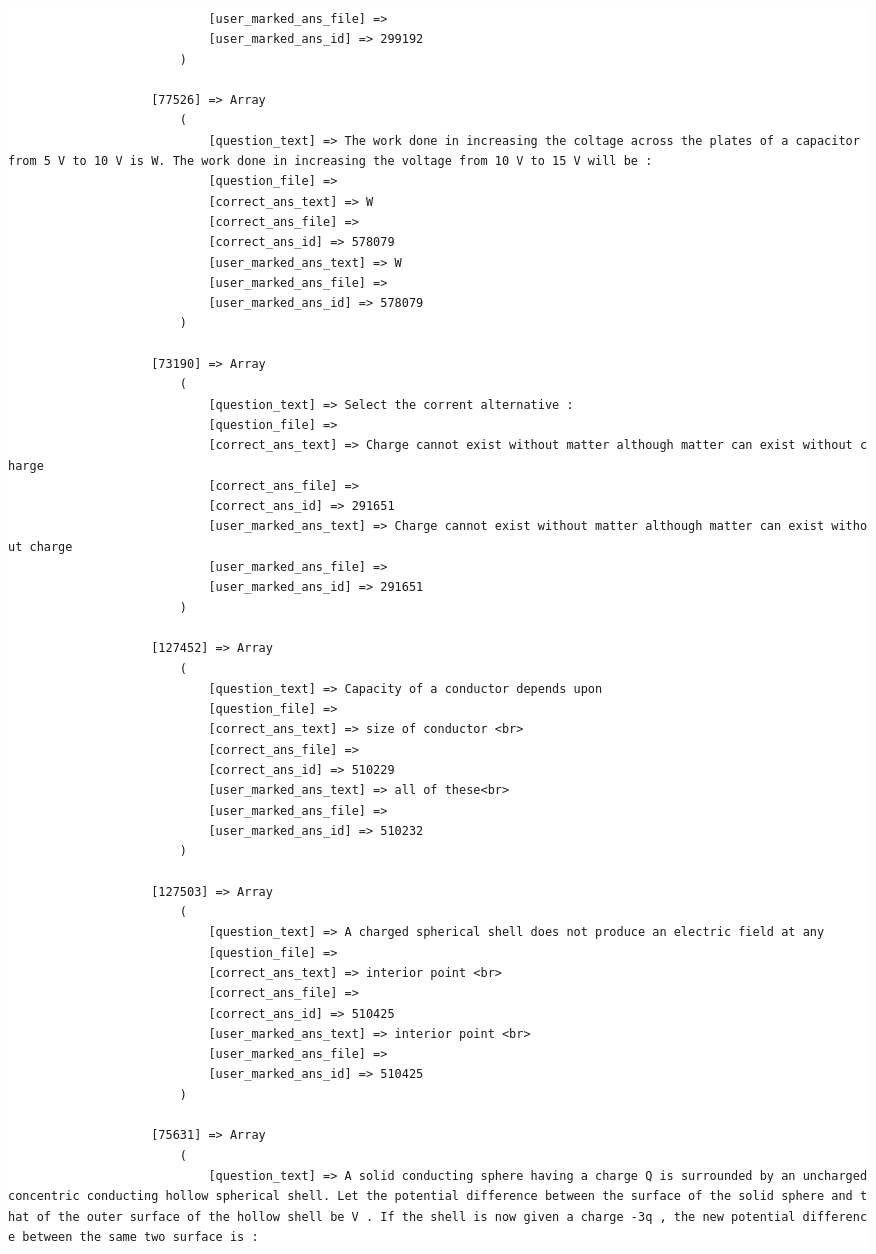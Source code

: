 ```
                            [user_marked_ans_file] => 
                            [user_marked_ans_id] => 299192
                        )

                    [77526] => Array
                        (
                            [question_text] => The work done in increasing the coltage across the plates of a capacitor from 5 V to 10 V is W. The work done in increasing the voltage from 10 V to 15 V will be :
                            [question_file] => 
                            [correct_ans_text] => W
                            [correct_ans_file] => 
                            [correct_ans_id] => 578079
                            [user_marked_ans_text] => W
                            [user_marked_ans_file] => 
                            [user_marked_ans_id] => 578079
                        )

                    [73190] => Array
                        (
                            [question_text] => Select the corrent alternative :
                            [question_file] => 
                            [correct_ans_text] => Charge cannot exist without matter although matter can exist without charge
                            [correct_ans_file] => 
                            [correct_ans_id] => 291651
                            [user_marked_ans_text] => Charge cannot exist without matter although matter can exist without charge
                            [user_marked_ans_file] => 
                            [user_marked_ans_id] => 291651
                        )

                    [127452] => Array
                        (
                            [question_text] => Capacity of a conductor depends upon
                            [question_file] => 
                            [correct_ans_text] => size of conductor <br>
                            [correct_ans_file] => 
                            [correct_ans_id] => 510229
                            [user_marked_ans_text] => all of these<br>
                            [user_marked_ans_file] => 
                            [user_marked_ans_id] => 510232
                        )

                    [127503] => Array
                        (
                            [question_text] => A charged spherical shell does not produce an electric field at any
                            [question_file] => 
                            [correct_ans_text] => interior point <br>
                            [correct_ans_file] => 
                            [correct_ans_id] => 510425
                            [user_marked_ans_text] => interior point <br>
                            [user_marked_ans_file] => 
                            [user_marked_ans_id] => 510425
                        )

                    [75631] => Array
                        (
                            [question_text] => A solid conducting sphere having a charge Q is surrounded by an uncharged concentric conducting hollow spherical shell. Let the potential difference between the surface of the solid sphere and that of the outer surface of the hollow shell be V . If the shell is now given a charge -3q , the new potential difference between the same two surface is :
```